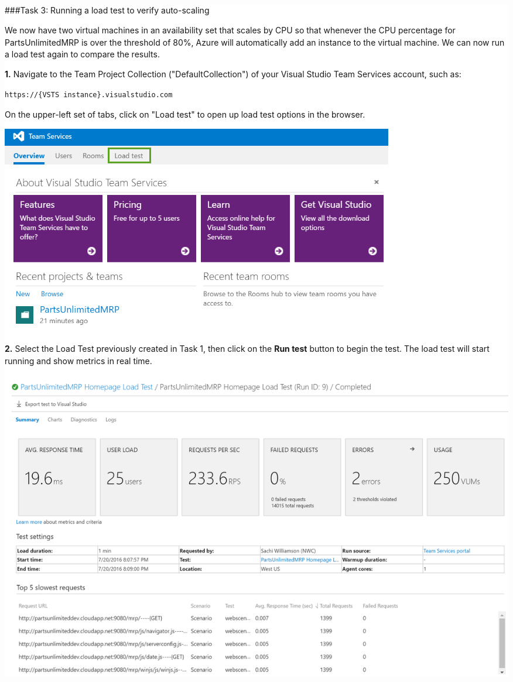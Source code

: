 ###Task 3: Running a load test to verify auto-scaling

We now have two virtual machines in an availability set that scales by CPU so that whenever the CPU percentage for PartsUnlimitedMRP is over the threshold of 80%, Azure will automatically add an instance to the virtual machine. We can now run a load test again to compare the results. 

**1.** Navigate to the Team Project Collection ("DefaultCollection") of your Visual Studio Team Services account, such as:

    https://{VSTS instance}.visualstudio.com

On the upper-left set of tabs, click on "Load test" to open up load test options in the browser. 

![](<media/navigate_to_load_test_tab.png>)

**2.** Select the Load Test previously created in Task 1, then click on the **Run test** button to begin the test. The load test will start running and show metrics in real time. 

![](<media/second_load_test_summary.png>)

